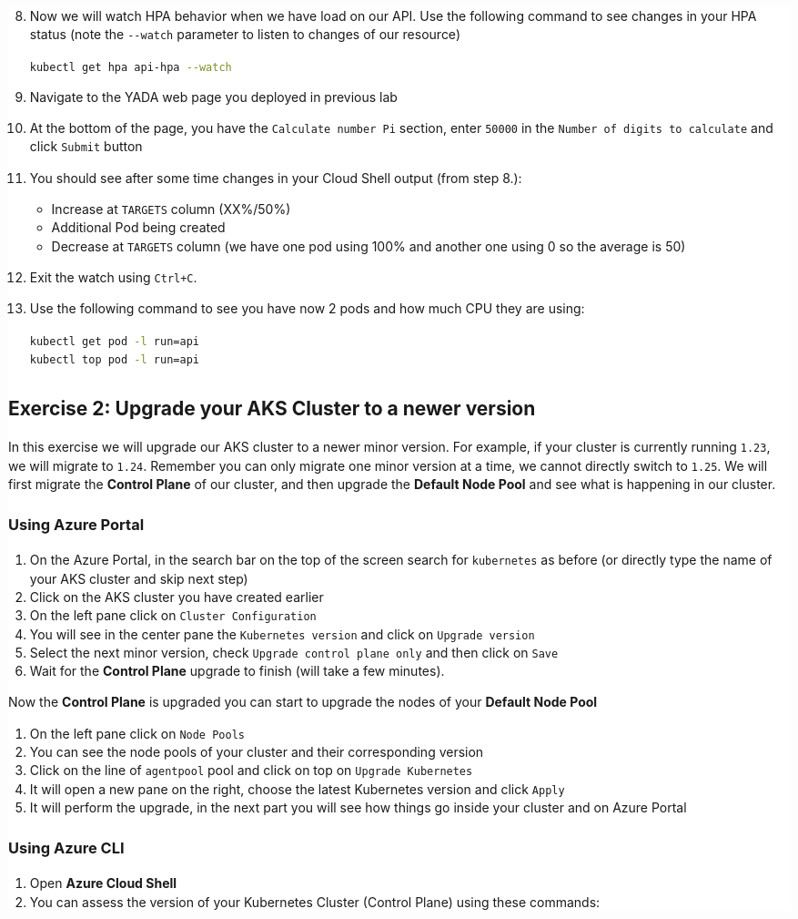 8. Now we will watch HPA behavior when we have load on our API. Use the following command to see changes in your HPA status (note the `--watch` parameter to listen to changes of our resource)

   ```sh
   kubectl get hpa api-hpa --watch
   ```

9. Navigate to the YADA web page you deployed in previous lab
10. At the bottom of the page, you have the `Calculate number Pi` section, enter `50000` in the `Number of digits to calculate` and click `Submit` button
11. You should see after some time changes in your Cloud Shell output (from step 8.):
    * Increase at `TARGETS` column (XX%/50%)
    * Additional Pod being created
    * Decrease at `TARGETS` column (we have one pod using 100% and another one using 0 so the average is 50)
12. Exit the watch using `Ctrl+C`.
13. Use the following command to see you have now 2 pods and how much CPU they are using:

    ```sh
    kubectl get pod -l run=api
    kubectl top pod -l run=api
    ```

## Exercise 2: Upgrade your AKS Cluster to a newer version

In this exercise we will upgrade our AKS cluster to a newer minor version. For example, if your cluster is currently running `1.23`, we will migrate to `1.24`. Remember you can only migrate one minor version at a time, we cannot directly switch to `1.25`.
We will first migrate the **Control Plane** of our cluster, and then upgrade the **Default Node Pool** and see what is happening in our cluster.

### Using Azure Portal

1. On the Azure Portal, in the search bar on the top of the screen search for `kubernetes` as before (or directly type the name of your AKS cluster and skip next step)
2. Click on the AKS cluster you have created earlier
3. On the left pane click on `Cluster Configuration`
4. You will see in the center pane the `Kubernetes version` and click on `Upgrade version`
5. Select the next minor version, check `Upgrade control plane only` and then click on `Save`
6. Wait for the **Control Plane** upgrade to finish (will take a few minutes).

Now the **Control Plane** is upgraded you can start to upgrade the nodes of your **Default Node Pool**

1. On the left pane click on `Node Pools`
2. You can see the node pools of your cluster and their corresponding version
3. Click on the line of `agentpool` pool and click on top on `Upgrade Kubernetes`
4. It will open a new pane on the right, choose the latest Kubernetes version and click `Apply`
5. It will perform the upgrade, in the next part you will see how things go inside your cluster and on Azure Portal

### Using Azure CLI

1. Open **Azure Cloud Shell**
2. You can assess the version of your Kubernetes Cluster (Control Plane) using these commands:
